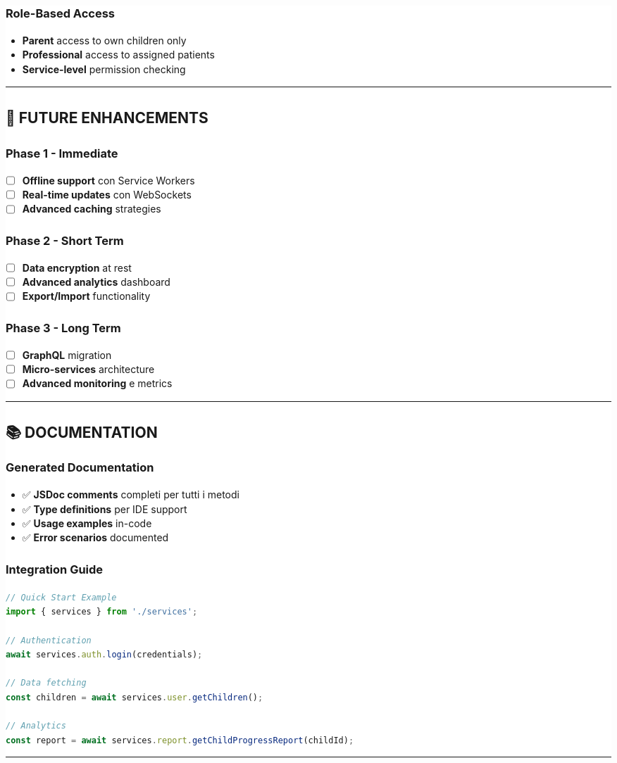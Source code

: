 ### **Role-Based Access**
- **Parent** access to own children only
- **Professional** access to assigned patients
- **Service-level** permission checking

---

## 🔮 FUTURE ENHANCEMENTS

### **Phase 1 - Immediate**
- [ ] **Offline support** con Service Workers
- [ ] **Real-time updates** con WebSockets
- [ ] **Advanced caching** strategies

### **Phase 2 - Short Term**
- [ ] **Data encryption** at rest
- [ ] **Advanced analytics** dashboard
- [ ] **Export/Import** functionality

### **Phase 3 - Long Term**
- [ ] **GraphQL** migration
- [ ] **Micro-services** architecture
- [ ] **Advanced monitoring** e metrics

---

## 📚 DOCUMENTATION

### **Generated Documentation**
- ✅ **JSDoc comments** completi per tutti i metodi
- ✅ **Type definitions** per IDE support
- ✅ **Usage examples** in-code
- ✅ **Error scenarios** documented

### **Integration Guide**
```javascript
// Quick Start Example
import { services } from './services';

// Authentication
await services.auth.login(credentials);

// Data fetching
const children = await services.user.getChildren();

// Analytics
const report = await services.report.getChildProgressReport(childId);
```

---